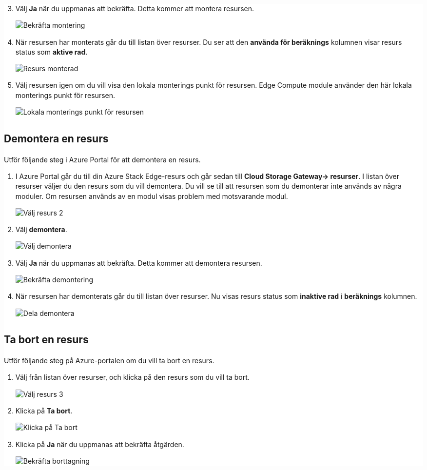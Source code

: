 3. Välj **Ja** när du uppmanas att bekräfta. Detta kommer att montera resursen.

    ![Bekräfta montering](media/azure-stack-edge-gpu-manage-shares/mount-share-3.png)

4. När resursen har monterats går du till listan över resurser. Du ser att den **använda för beräknings** kolumnen visar resurs status som **aktive rad**.

    ![Resurs monterad](media/azure-stack-edge-gpu-manage-shares/mount-share-4.png)

5. Välj resursen igen om du vill visa den lokala monterings punkt för resursen. Edge Compute module använder den här lokala monterings punkt för resursen.

    ![Lokala monterings punkt för resursen](media/azure-stack-edge-gpu-manage-shares/mount-share-5.png)

## <a name="unmount-a-share"></a>Demontera en resurs

Utför följande steg i Azure Portal för att demontera en resurs.

1. I Azure Portal går du till din Azure Stack Edge-resurs och går sedan till **Cloud Storage Gateway-> resurser**. I listan över resurser väljer du den resurs som du vill demontera. Du vill se till att resursen som du demonterar inte används av några moduler. Om resursen används av en modul visas problem med motsvarande modul.

    ![Välj resurs 2](media/azure-stack-edge-gpu-manage-shares/unmount-share-1.png)

2.  Välj **demontera**.

    ![Välj demontera](media/azure-stack-edge-gpu-manage-shares/unmount-share-2.png)

3. Välj **Ja** när du uppmanas att bekräfta. Detta kommer att demontera resursen.

    ![Bekräfta demontering](media/azure-stack-edge-gpu-manage-shares/unmount-share-3.png)

4. När resursen har demonterats går du till listan över resurser. Nu visas resurs status som **inaktive rad** i **beräknings** kolumnen.

    ![Dela demontera](media/azure-stack-edge-gpu-manage-shares/unmount-share-4.png)

## <a name="delete-a-share"></a>Ta bort en resurs

Utför följande steg på Azure-portalen om du vill ta bort en resurs.

1. Välj från listan över resurser, och klicka på den resurs som du vill ta bort.

    ![Välj resurs 3](media/azure-stack-edge-gpu-manage-shares/delete-share-1.png)

2. Klicka på **Ta bort**.

    ![Klicka på Ta bort](media/azure-stack-edge-gpu-manage-shares/delete-share-2.png)

3. Klicka på **Ja** när du uppmanas att bekräfta åtgärden.

    ![Bekräfta borttagning](media/azure-stack-edge-gpu-manage-shares/delete-share-3.png)
